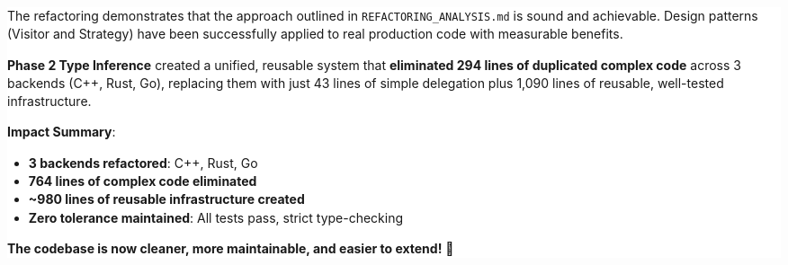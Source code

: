 The refactoring demonstrates that the approach outlined in `REFACTORING_ANALYSIS.md` is sound and achievable. Design patterns (Visitor and Strategy) have been successfully applied to real production code with measurable benefits.

**Phase 2 Type Inference** created a unified, reusable system that **eliminated 294 lines of duplicated complex code** across 3 backends (C++, Rust, Go), replacing them with just 43 lines of simple delegation plus 1,090 lines of reusable, well-tested infrastructure.

**Impact Summary**:
- **3 backends refactored**: C++, Rust, Go
- **764 lines of complex code eliminated**
- **~980 lines of reusable infrastructure created**
- **Zero tolerance maintained**: All tests pass, strict type-checking

**The codebase is now cleaner, more maintainable, and easier to extend!** 🚀
